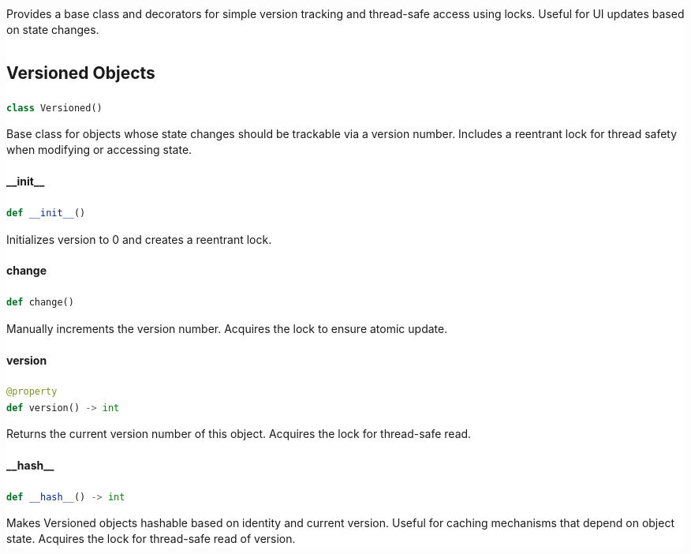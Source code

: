 Provides a base class and decorators for simple version tracking and
thread-safe access using locks. Useful for UI updates based on state changes.

<a id="lsoph.util.versioned.Versioned"></a>

## Versioned Objects

```python
class Versioned()
```

Base class for objects whose state changes should be trackable via a version number.
Includes a reentrant lock for thread safety when modifying or accessing state.

<a id="lsoph.util.versioned.Versioned.__init__"></a>

#### \_\_init\_\_

```python
def __init__()
```

Initializes version to 0 and creates a reentrant lock.

<a id="lsoph.util.versioned.Versioned.change"></a>

#### change

```python
def change()
```

Manually increments the version number.
Acquires the lock to ensure atomic update.

<a id="lsoph.util.versioned.Versioned.version"></a>

#### version

```python
@property
def version() -> int
```

Returns the current version number of this object.
Acquires the lock for thread-safe read.

<a id="lsoph.util.versioned.Versioned.__hash__"></a>

#### \_\_hash\_\_

```python
def __hash__() -> int
```

Makes Versioned objects hashable based on identity and current version.
Useful for caching mechanisms that depend on object state.
Acquires the lock for thread-safe read of version.

<a id="lsoph.util.versioned.changes"></a>
